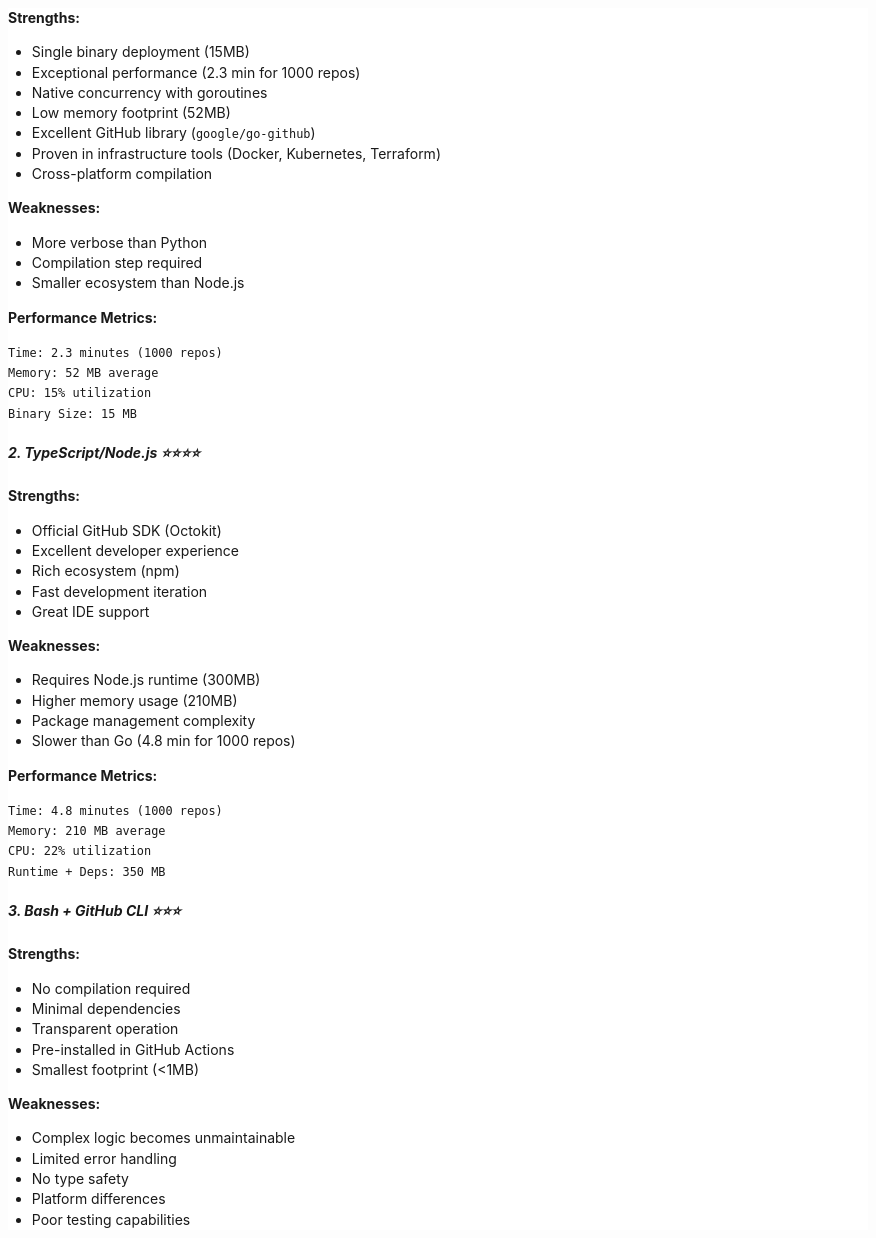 **Strengths:**
- Single binary deployment (15MB)
- Exceptional performance (2.3 min for 1000 repos)
- Native concurrency with goroutines
- Low memory footprint (52MB)
- Excellent GitHub library (`google/go-github`)
- Proven in infrastructure tools (Docker, Kubernetes, Terraform)
- Cross-platform compilation

**Weaknesses:**
- More verbose than Python
- Compilation step required
- Smaller ecosystem than Node.js

**Performance Metrics:**
```
Time: 2.3 minutes (1000 repos)
Memory: 52 MB average
CPU: 15% utilization
Binary Size: 15 MB
```

##### 2. TypeScript/Node.js ⭐⭐⭐⭐

**Strengths:**
- Official GitHub SDK (Octokit)
- Excellent developer experience
- Rich ecosystem (npm)
- Fast development iteration
- Great IDE support

**Weaknesses:**
- Requires Node.js runtime (300MB)
- Higher memory usage (210MB)
- Package management complexity
- Slower than Go (4.8 min for 1000 repos)

**Performance Metrics:**
```
Time: 4.8 minutes (1000 repos)
Memory: 210 MB average
CPU: 22% utilization
Runtime + Deps: 350 MB
```

##### 3. Bash + GitHub CLI ⭐⭐⭐

**Strengths:**
- No compilation required
- Minimal dependencies
- Transparent operation
- Pre-installed in GitHub Actions
- Smallest footprint (<1MB)

**Weaknesses:**
- Complex logic becomes unmaintainable
- Limited error handling
- No type safety
- Platform differences
- Poor testing capabilities
